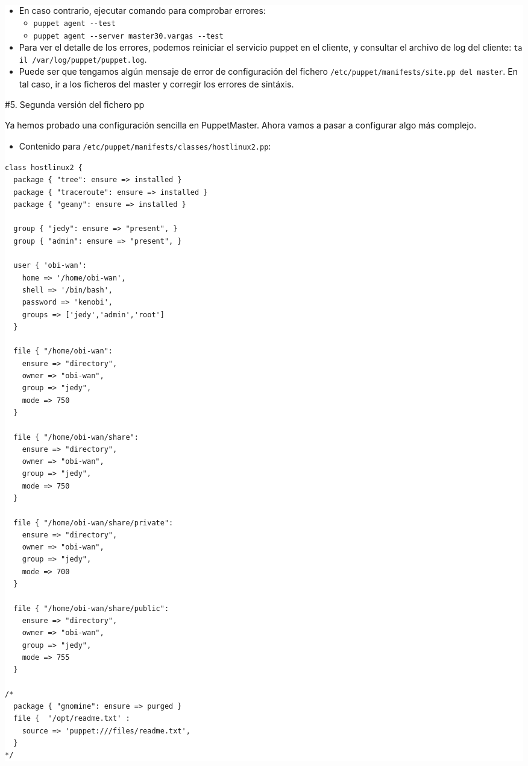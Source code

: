 * En caso contrario, ejecutar comando para comprobar errores: 
    * `puppet agent --test`
    * `puppet agent --server master30.vargas --test`
* Para ver el detalle de los errores, podemos reiniciar el servicio puppet en el cliente, y 
consultar el archivo de log del cliente: `tail /var/log/puppet/puppet.log`.
* Puede ser que tengamos algún mensaje de error de configuración del fichero 
`/etc/puppet/manifests/site.pp del master`. En tal caso, ir a los ficheros del master 
y corregir los errores de sintáxis.

#5. Segunda versión del fichero pp

Ya hemos probado una configuración sencilla en PuppetMaster. 
Ahora vamos a pasar a configurar algo más complejo.

* Contenido para `/etc/puppet/manifests/classes/hostlinux2.pp`:

```
class hostlinux2 {
  package { "tree": ensure => installed }
  package { "traceroute": ensure => installed }
  package { "geany": ensure => installed }

  group { "jedy": ensure => "present", }
  group { "admin": ensure => "present", }

  user { 'obi-wan':
    home => '/home/obi-wan',
    shell => '/bin/bash',
    password => 'kenobi',
    groups => ['jedy','admin','root'] 
  }

  file { "/home/obi-wan":
    ensure => "directory",
    owner => "obi-wan",
    group => "jedy",
    mode => 750 
  }

  file { "/home/obi-wan/share":
    ensure => "directory",
    owner => "obi-wan",
    group => "jedy",
    mode => 750 
  }

  file { "/home/obi-wan/share/private":
    ensure => "directory",
    owner => "obi-wan",
    group => "jedy",
    mode => 700 
  }

  file { "/home/obi-wan/share/public":
    ensure => "directory",
    owner => "obi-wan",
    group => "jedy",
    mode => 755 
  }

/*
  package { "gnomine": ensure => purged }
  file {  '/opt/readme.txt' :
    source => 'puppet:///files/readme.txt', 
  }
*/
```